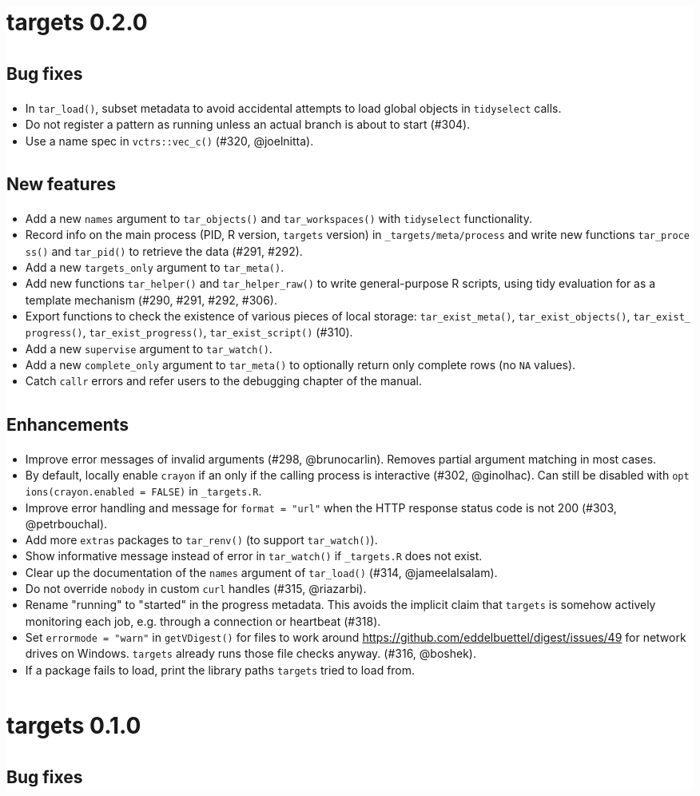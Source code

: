 # targets 0.2.0

## Bug fixes

* In `tar_load()`, subset metadata to avoid accidental attempts to load global objects in `tidyselect` calls.
* Do not register a pattern as running unless an actual branch is about to start (#304).
* Use a name spec in `vctrs::vec_c()` (#320, @joelnitta).

## New features

* Add a new `names` argument to `tar_objects()` and `tar_workspaces()` with `tidyselect` functionality.
* Record info on the main process (PID, R version, `targets` version) in `_targets/meta/process` and write new functions `tar_process()` and `tar_pid()` to retrieve the data (#291, #292).
* Add a new `targets_only` argument to `tar_meta()`.
* Add new functions `tar_helper()` and `tar_helper_raw()` to write general-purpose R scripts, using tidy evaluation for as a template mechanism (#290, #291, #292, #306).
* Export functions to check the existence of various pieces of local storage: `tar_exist_meta()`, `tar_exist_objects()`, `tar_exist_progress()`, `tar_exist_progress()`, `tar_exist_script()` (#310).
* Add a new `supervise` argument to `tar_watch()`.
* Add a new `complete_only` argument to `tar_meta()` to optionally return only complete rows (no `NA` values).
* Catch `callr` errors and refer users to the debugging chapter of the manual.

## Enhancements

* Improve error messages of invalid arguments (#298, @brunocarlin). Removes partial argument matching in most cases.
* By default, locally enable `crayon` if an only if the calling process is interactive (#302, @ginolhac). Can still be disabled with `options(crayon.enabled = FALSE)` in `_targets.R`.
* Improve error handling and message for `format = "url"` when the HTTP response status code is not 200 (#303, @petrbouchal).
* Add more `extras` packages to `tar_renv()` (to support `tar_watch()`).
* Show informative message instead of error in `tar_watch()` if `_targets.R` does not exist.
* Clear up the documentation of the `names` argument of `tar_load()` (#314, @jameelalsalam).
* Do not override `nobody` in custom `curl` handles (#315, @riazarbi).
* Rename "running" to "started" in the progress metadata. This avoids the implicit claim that `targets` is somehow actively monitoring each job, e.g. through a connection or heartbeat (#318).
* Set `errormode = "warn"` in `getVDigest()` for files to work around https://github.com/eddelbuettel/digest/issues/49 for network drives on Windows. `targets` already runs those file checks anyway. (#316, @boshek).
* If a package fails to load, print the library paths `targets` tried to load from.

# targets 0.1.0

## Bug fixes
